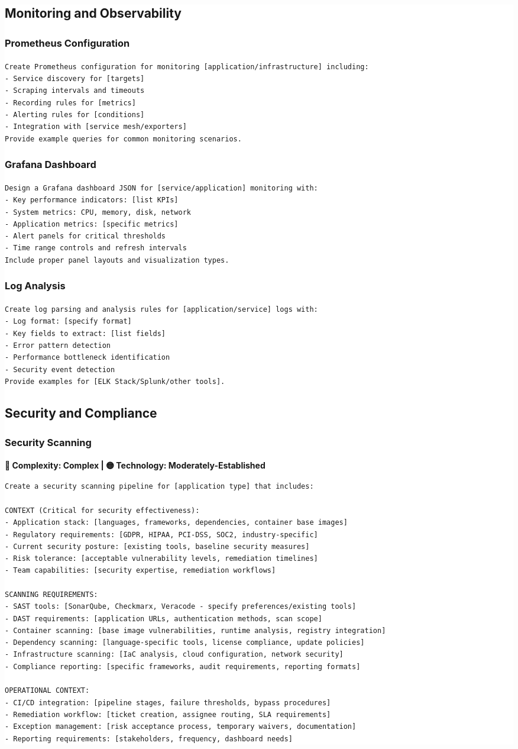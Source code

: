## Monitoring and Observability

### Prometheus Configuration
```
Create Prometheus configuration for monitoring [application/infrastructure] including:
- Service discovery for [targets]
- Scraping intervals and timeouts
- Recording rules for [metrics]
- Alerting rules for [conditions]
- Integration with [service mesh/exporters]
Provide example queries for common monitoring scenarios.
```

### Grafana Dashboard
```
Design a Grafana dashboard JSON for [service/application] monitoring with:
- Key performance indicators: [list KPIs]
- System metrics: CPU, memory, disk, network
- Application metrics: [specific metrics]
- Alert panels for critical thresholds
- Time range controls and refresh intervals
Include proper panel layouts and visualization types.
```

### Log Analysis
```
Create log parsing and analysis rules for [application/service] logs with:
- Log format: [specify format]
- Key fields to extract: [list fields]
- Error pattern detection
- Performance bottleneck identification
- Security event detection
Provide examples for [ELK Stack/Splunk/other tools].
```

## Security and Compliance

### Security Scanning
**🔴 Complexity: Complex | 🟡 Technology: Moderately-Established**
```
Create a security scanning pipeline for [application type] that includes:

CONTEXT (Critical for security effectiveness):
- Application stack: [languages, frameworks, dependencies, container base images]
- Regulatory requirements: [GDPR, HIPAA, PCI-DSS, SOC2, industry-specific]
- Current security posture: [existing tools, baseline security measures]
- Risk tolerance: [acceptable vulnerability levels, remediation timelines]
- Team capabilities: [security expertise, remediation workflows]

SCANNING REQUIREMENTS:
- SAST tools: [SonarQube, Checkmarx, Veracode - specify preferences/existing tools]
- DAST requirements: [application URLs, authentication methods, scan scope]
- Container scanning: [base image vulnerabilities, runtime analysis, registry integration]
- Dependency scanning: [language-specific tools, license compliance, update policies]
- Infrastructure scanning: [IaC analysis, cloud configuration, network security]
- Compliance reporting: [specific frameworks, audit requirements, reporting formats]

OPERATIONAL CONTEXT:
- CI/CD integration: [pipeline stages, failure thresholds, bypass procedures]
- Remediation workflow: [ticket creation, assignee routing, SLA requirements]
- Exception management: [risk acceptance process, temporary waivers, documentation]
- Reporting requirements: [stakeholders, frequency, dashboard needs]
```
